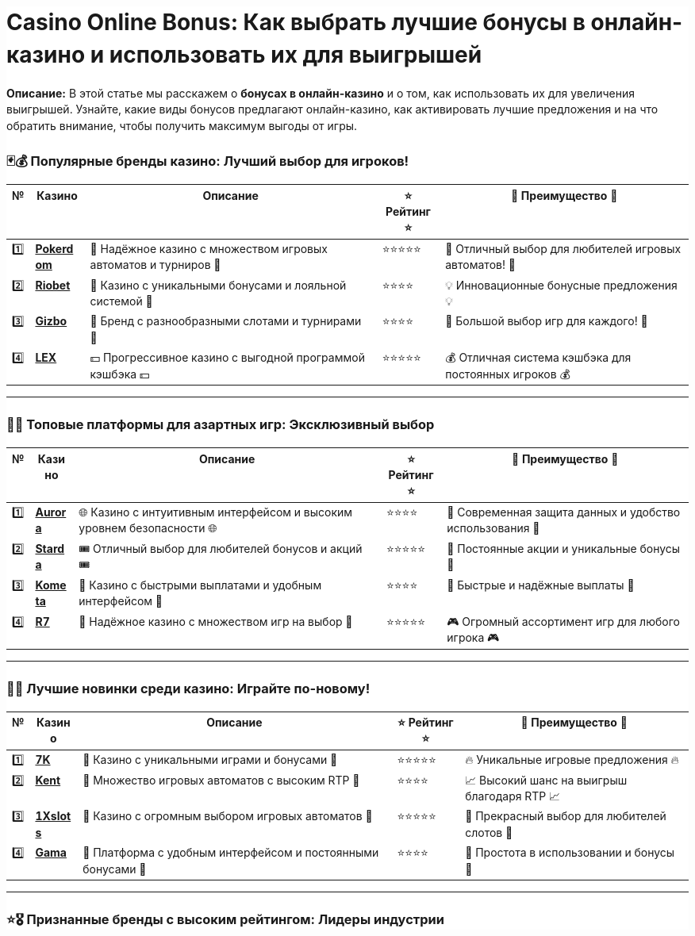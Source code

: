 # Casino Online Bonus: Как выбрать лучшие бонусы в онлайн-казино и использовать их для выигрышей

**Описание:** В этой статье мы расскажем о **бонусах в онлайн-казино** и о том, как использовать их для увеличения выигрышей. Узнайте, какие виды бонусов предлагают онлайн-казино, как активировать лучшие предложения и на что обратить внимание, чтобы получить максимум выгоды от игры. 

### 🃏💰 Популярные бренды казино: Лучший выбор для игроков!

| №  | Казино | Описание | ⭐️ Рейтинг ⭐️ | 🎉 Преимущество 🎉 |
|----|--------|----------|---------------|--------------------|
| 1️⃣ | **[Pokerdom](https://brandplay.link/4k77v2yx)** | 🎲 Надёжное казино с множеством игровых автоматов и турниров 🎲 | ⭐️⭐️⭐️⭐️⭐️ | 🎰 Отличный выбор для любителей игровых автоматов! 🎰 |
| 2️⃣ | **[Riobet](https://brandplay.link/7xBLTPyj)** | 🎁 Казино с уникальными бонусами и лояльной системой 🎁 | ⭐️⭐️⭐️⭐️ | 💡 Инновационные бонусные предложения 💡 |
| 3️⃣ | **[Gizbo](https://brandplay.link/bprXw4YV)** | 🎰 Бренд с разнообразными слотами и турнирами 🎰 | ⭐️⭐️⭐️⭐️ | 🔄 Большой выбор игр для каждого! 🔄 |
| 4️⃣ | **[LEX](https://brandplay.link/zW4hdDFV)** | 💵 Прогрессивное казино с выгодной программой кэшбэка 💵 | ⭐️⭐️⭐️⭐️⭐️ | 💰 Отличная система кэшбэка для постоянных игроков 💰 |

---

### 🎰🔥 Топовые платформы для азартных игр: Эксклюзивный выбор

| №  | Казино | Описание | ⭐️ Рейтинг ⭐️ | 🎉 Преимущество 🎉 |
|----|--------|----------|---------------|--------------------|
| 1️⃣ | **[Aurora](https://10trafic-stat2.com/click/668546556bcc6313411604bd/6766/13032/subaccount)** | 🌐 Казино с интуитивным интерфейсом и высоким уровнем безопасности 🌐 | ⭐️⭐️⭐️⭐️ | 🔐 Современная защита данных и удобство использования 🔐 |
| 2️⃣ | **[Starda](https://brandplay.link/fB7xwRFL)** | 🎟️ Отличный выбор для любителей бонусов и акций 🎟️ | ⭐️⭐️⭐️⭐️⭐️ | 🎉 Постоянные акции и уникальные бонусы 🎉 |
| 3️⃣ | **[Kometa](https://brandplay.link/8ZymQJV8)** | 💸 Казино с быстрыми выплатами и удобным интерфейсом 💸 | ⭐️⭐️⭐️⭐️ | 🚀 Быстрые и надёжные выплаты 🚀 |
| 4️⃣ | **[R7](https://brandplay.link/bMd3Yjsw)** | 🎲 Надёжное казино с множеством игр на выбор 🎲 | ⭐️⭐️⭐️⭐️⭐️ | 🎮 Огромный ассортимент игр для любого игрока 🎮 |

---

### 🚀🎲 Лучшие новинки среди казино: Играйте по-новому!

| №  | Казино | Описание | ⭐️ Рейтинг ⭐️ | 🎉 Преимущество 🎉 |
|----|--------|----------|---------------|--------------------|
| 1️⃣ | **[7K](https://brandplay.link/BvQyFShp)** | 🎯 Казино с уникальными играми и бонусами 🎯 | ⭐️⭐️⭐️⭐️⭐️ | 🔥 Уникальные игровые предложения 🔥 |
| 2️⃣ | **[Kent](https://brandplay.link/Fv2WP3js)** | 🤑 Множество игровых автоматов с высоким RTP 🤑 | ⭐️⭐️⭐️⭐️ | 📈 Высокий шанс на выигрыш благодаря RTP 📈 |
| 3️⃣ | **[1Xslots](https://brandplay.link/hSB1khtr)** | 🎰 Казино с огромным выбором игровых автоматов 🎰 | ⭐️⭐️⭐️⭐️⭐️ | 🎉 Прекрасный выбор для любителей слотов 🎉 |
| 4️⃣ | **[Gama](https://brandplay.link/j6NMKsDz)** | 🔄 Платформа с удобным интерфейсом и постоянными бонусами 🔄 | ⭐️⭐️⭐️⭐️ | 💸 Простота в использовании и бонусы 💸 |

---

### ⭐️🎖️ Признанные бренды с высоким рейтингом: Лидеры индустрии
